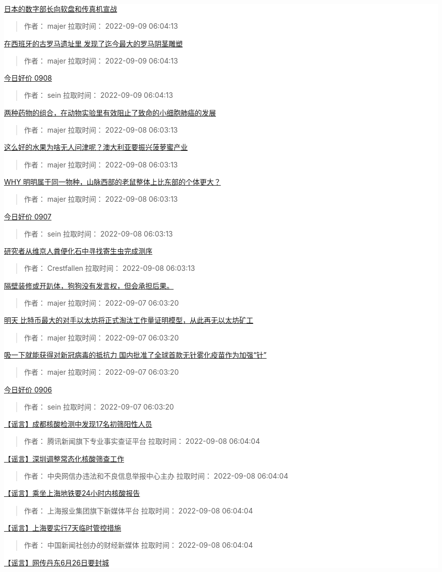  [日本的数字部长向软盘和传真机宣战](http://jandan.net/p/111266)

> 作者： majer  拉取时间： 2022-09-09 06:04:13

 [在西班牙的古罗马遗址里 发现了迄今最大的罗马阴茎雕塑](http://jandan.net/p/111317)

> 作者： majer  拉取时间： 2022-09-09 06:04:13

 [今日好价 0908](http://jandan.net/p/111318)

> 作者： sein  拉取时间： 2022-09-09 06:04:13

 [两种药物的组合，在动物实验里有效阻止了致命的小细胞肺癌的发展](http://jandan.net/p/111313)

> 作者： majer  拉取时间： 2022-09-08 06:03:13

 [这么好的水果为啥无人问津呢？澳大利亚要振兴菠萝蜜产业](http://jandan.net/p/111311)

> 作者： majer  拉取时间： 2022-09-08 06:03:13

 [WHY  明明属于同一物种，山脉西部的老鼠整体上比东部的个体更大？](http://jandan.net/p/111265)

> 作者： majer  拉取时间： 2022-09-08 06:03:13

 [今日好价 0907](http://jandan.net/p/111310)

> 作者： sein  拉取时间： 2022-09-08 06:03:13

 [研究者从维京人粪便化石中寻找寄生虫完成测序](http://jandan.net/p/111309)

> 作者： Crestfallen  拉取时间： 2022-09-08 06:03:13

 [隔壁装修或开趴体，狗狗没有发言权，但会承担后果。](http://jandan.net/p/111201)

> 作者： majer  拉取时间： 2022-09-07 06:03:20

 [明天 比特币最大的对手以太坊将正式淘汰工作量证明模型，从此再无以太坊矿工](http://jandan.net/p/111308)

> 作者： majer  拉取时间： 2022-09-07 06:03:20

 [吸一下就能获得对新冠病毒的抵抗力 国内批准了全球首款无针雾化疫苗作为加强“针”](http://jandan.net/p/111306)

> 作者： majer  拉取时间： 2022-09-07 06:03:20

 [今日好价 0906](http://jandan.net/p/111307)

> 作者： sein  拉取时间： 2022-09-07 06:03:20

 [【谣言】成都核酸检测中发现17名初筛阳性人员](https://vp.fact.qq.com/article?id=b9abd0dd716ebd180ce545c8e6d4ade4)

> 作者： 腾讯新闻旗下专业事实查证平台  拉取时间： 2022-09-08 06:04:04

 [【谣言】深圳调整常态化核酸筛查工作](https://vp.fact.qq.com/article?id=50dde4173861badb62f422faf2f2e879)

> 作者： 中央网信办违法和不良信息举报中心主办  拉取时间： 2022-09-08 06:04:04

 [【谣言】乘坐上海地铁要24小时内核酸报告](https://vp.fact.qq.com/article?id=30cdf0dbed6c9520c3c06a9ba49d98eb)

> 作者： 上海报业集团旗下新媒体平台  拉取时间： 2022-09-08 06:04:04

 [【谣言】上海要实行7天临时管控措施](https://vp.fact.qq.com/article?id=451cf98e7bfc6e7176be86fa86afd762)

> 作者： 中国新闻社创办的财经新媒体  拉取时间： 2022-09-08 06:04:04

 [【谣言】网传丹东6月26日要封城](https://vp.fact.qq.com/article?id=6be0c5e69290f63e105513d6f36a33c3)

